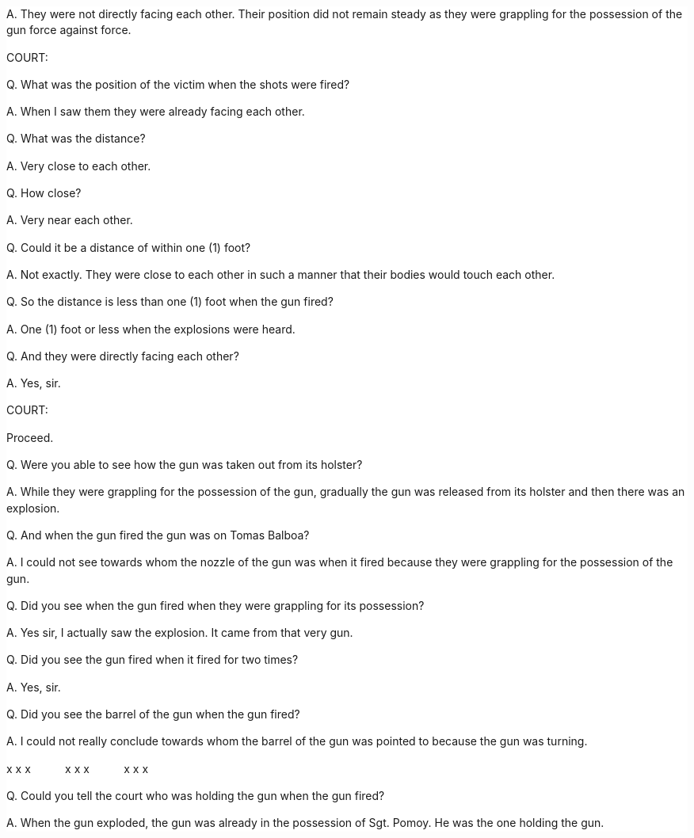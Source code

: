A. They were not directly facing each other. Their position did not remain steady as they were grappling for the possession of the gun force against force.

COURT:

Q. What was the position of the victim when the shots were fired?

A. When I saw them they were already facing each other.

Q. What was the distance?

A. Very close to each other.

Q. How close?

A. Very near each other.

Q. Could it be a distance of within one (1) foot?

A. Not exactly. They were close to each other in such a manner that their bodies would touch each other.

Q. So the distance is less than one (1) foot when the gun fired?

A. One (1) foot or less when the explosions were heard.

Q. And they were directly facing each other?

A. Yes, sir.

COURT:

Proceed.

Q. Were you able to see how the gun was taken out from its holster?

A. While they were grappling for the possession of the gun, gradually the gun was released from its holster and then there was an explosion.

Q. And when the gun fired the gun was on Tomas Balboa?

A. I could not see towards whom the nozzle of the gun was when it fired because they were grappling for the possession of the gun.

Q. Did you see when the gun fired when they were grappling for its possession?

A. Yes sir, I actually saw the explosion. It came from that very gun.

Q. Did you see the gun fired when it fired for two times?

A. Yes, sir.

Q. Did you see the barrel of the gun when the gun fired?

A. I could not really conclude towards whom the barrel of the gun was pointed to because the gun was turning.

x x x           x x x           x x x

Q. Could you tell the court who was holding the gun when the gun fired?

A. When the gun exploded, the gun was already in the possession of Sgt. Pomoy. He was the one holding the gun.
